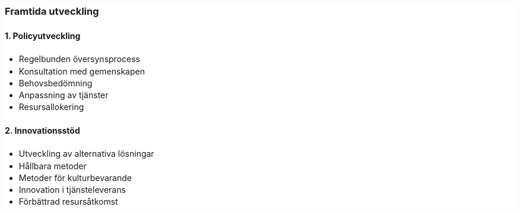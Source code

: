 ### Framtida utveckling

#### 1. Policyutveckling
- Regelbunden översynsprocess
- Konsultation med gemenskapen
- Behovsbedömning
- Anpassning av tjänster
- Resursallokering

#### 2. Innovationsstöd
- Utveckling av alternativa lösningar
- Hållbara metoder
- Metoder för kulturbevarande
- Innovation i tjänsteleverans
- Förbättrad resursåtkomst

